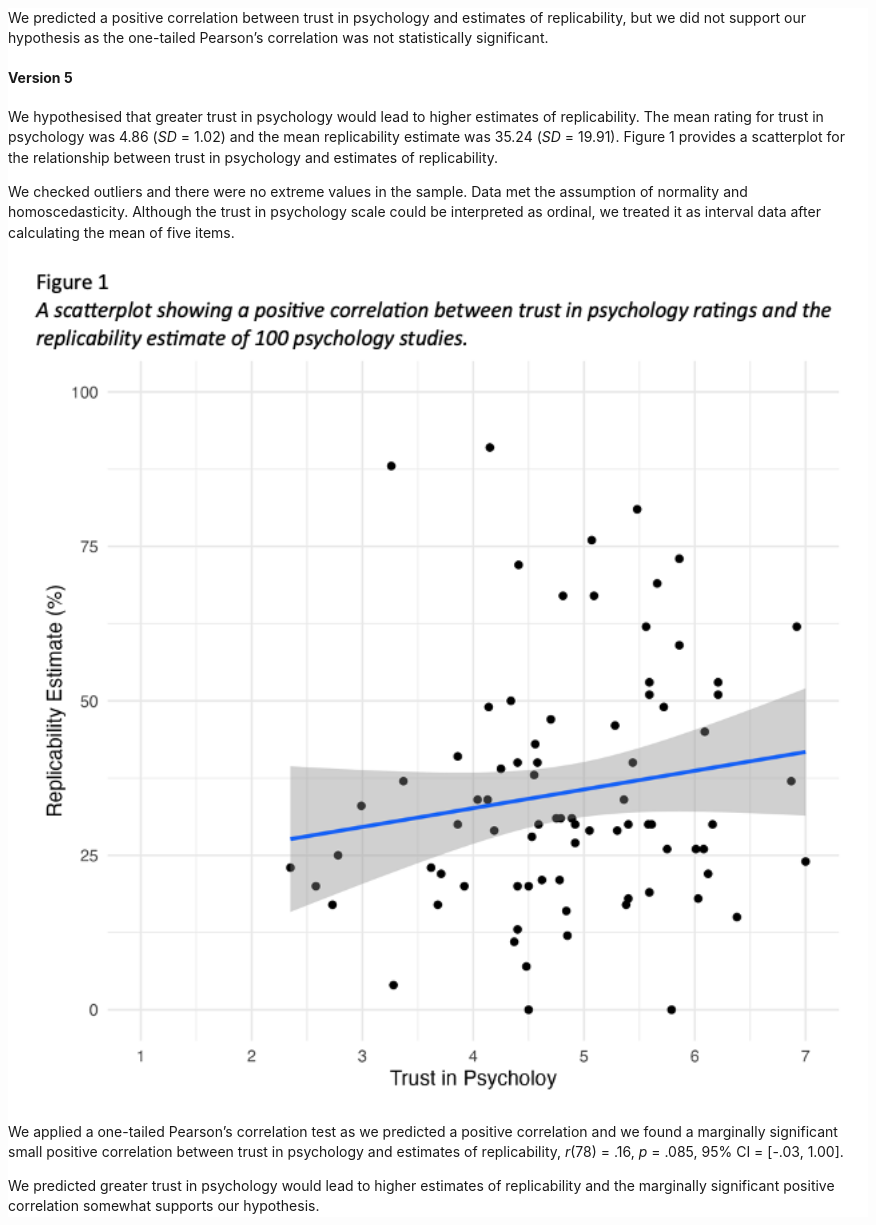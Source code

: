We predicted a positive correlation between trust in psychology and estimates of replicability, but we did not support our hypothesis as the one-tailed Pearson’s correlation was not statistically significant. 

#### Version 5 

We hypothesised that greater trust in psychology would lead to higher estimates of replicability. The mean rating for trust in psychology was 4.86 (*SD* = 1.02) and the mean replicability estimate was 35.24 (*SD* = 19.91). Figure 1 provides a scatterplot for the relationship between trust in psychology and estimates of replicability. 

We checked outliers and there were no extreme values in the sample. Data met the assumption of normality and homoscedasticity. Although the trust in psychology scale could be interpreted as ordinal, we treated it as interval data after calculating the mean of five items. 

<img src="images/07_02.png" title="Scatterplot for task version 5." alt="Scatterplot for task version 5." width="100%" style="display: block; margin: auto;" />

We applied a one-tailed Pearson’s correlation test as we predicted a positive correlation and we found a marginally significant small positive correlation between trust in psychology and estimates of replicability, *r*(78) = .16, *p* = .085, 95% CI = [-.03, 1.00]. 

We predicted greater trust in psychology would lead to higher estimates of replicability and the marginally significant positive correlation somewhat supports our hypothesis. 

